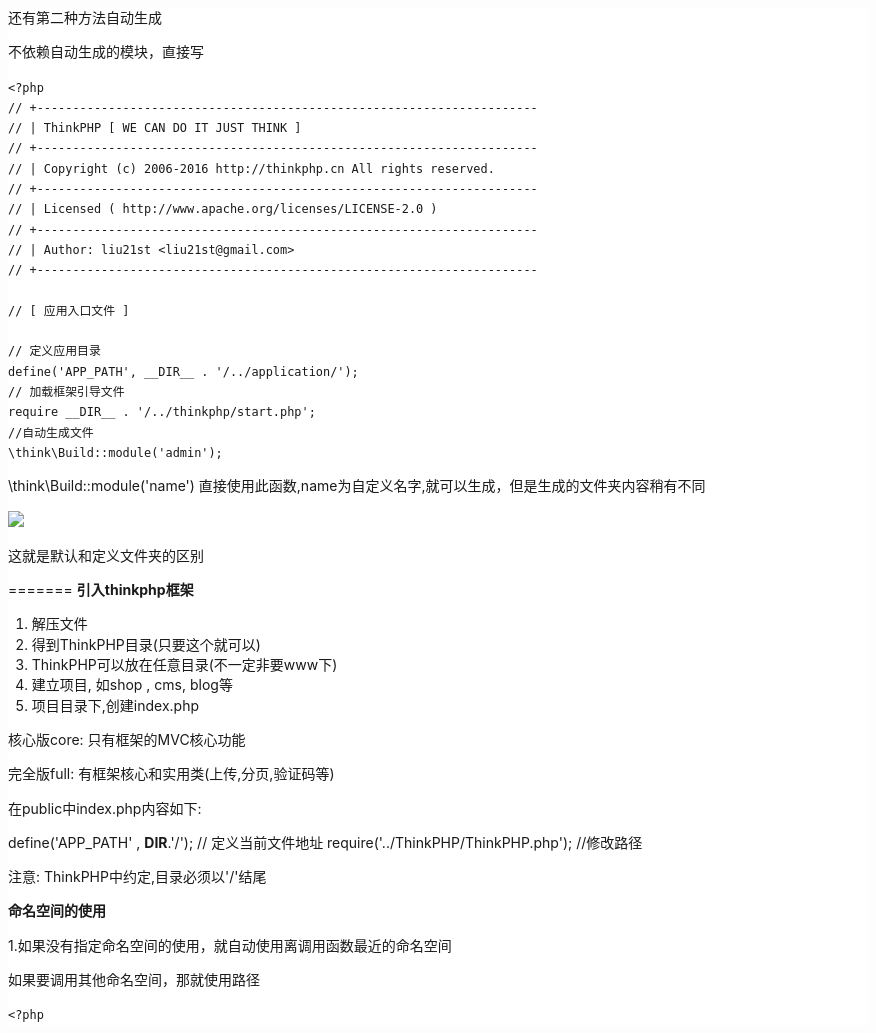 

还有第二种方法自动生成

不依赖自动生成的模块，直接写

    <?php
    // +----------------------------------------------------------------------
    // | ThinkPHP [ WE CAN DO IT JUST THINK ]
    // +----------------------------------------------------------------------
    // | Copyright (c) 2006-2016 http://thinkphp.cn All rights reserved.
    // +----------------------------------------------------------------------
    // | Licensed ( http://www.apache.org/licenses/LICENSE-2.0 )
    // +----------------------------------------------------------------------
    // | Author: liu21st <liu21st@gmail.com>
    // +----------------------------------------------------------------------
    
    // [ 应用入口文件 ]
    
    // 定义应用目录
    define('APP_PATH', __DIR__ . '/../application/');
    // 加载框架引导文件
    require __DIR__ . '/../thinkphp/start.php';
    //自动生成文件
    \think\Build::module('admin');


\think\Build::module('name')  直接使用此函数,name为自定义名字,就可以生成，但是生成的文件夹内容稍有不同

![](http://i.imgur.com/6ZPf68D.jpg)

这就是默认和定义文件夹的区别

=======
**引入thinkphp框架**

1. 解压文件
2. 得到ThinkPHP目录(只要这个就可以)
3. ThinkPHP可以放在任意目录(不一定非要www下)
4. 建立项目, 如shop , cms, blog等
5. 项目目录下,创建index.php

核心版core: 只有框架的MVC核心功能

完全版full: 有框架核心和实用类(上传,分页,验证码等)

在public中index.php内容如下:

define('APP_PATH' , __DIR__.'/'); // 定义当前文件地址
require('../ThinkPHP/ThinkPHP.php'); //修改路径

注意: ThinkPHP中约定,目录必须以'/'结尾

**命名空间的使用**

1.如果没有指定命名空间的使用，就自动使用离调用函数最近的命名空间

如果要调用其他命名空间，那就使用路径

    <?php
    